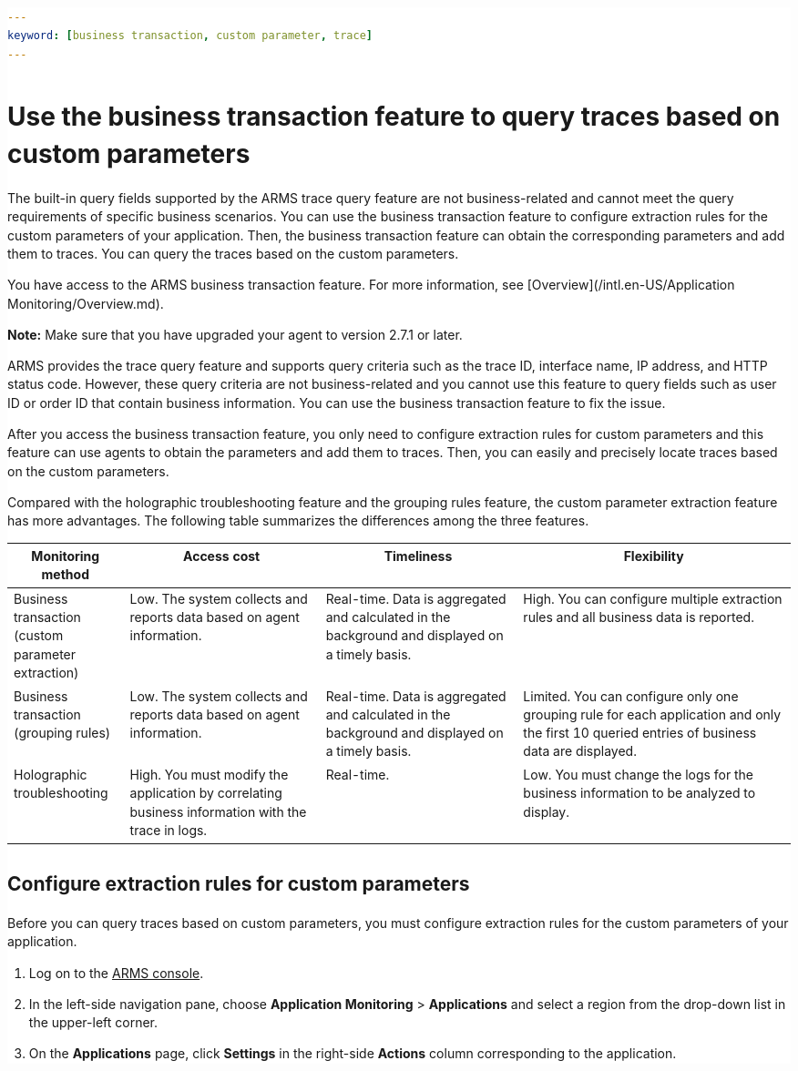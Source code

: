 ```yaml
---
keyword: [business transaction, custom parameter, trace]
---
```


# Use the business transaction feature to query traces based on custom parameters

The built-in query fields supported by the ARMS trace query feature are not business-related and cannot meet the query requirements of specific business scenarios. You can use the business transaction feature to configure extraction rules for the custom parameters of your application. Then, the business transaction feature can obtain the corresponding parameters and add them to traces. You can query the traces based on the custom parameters.

You have access to the ARMS business transaction feature. For more information, see [Overview](/intl.en-US/Application Monitoring/Overview.md).

**Note:** Make sure that you have upgraded your agent to version 2.7.1 or later.

ARMS provides the trace query feature and supports query criteria such as the trace ID, interface name, IP address, and HTTP status code. However, these query criteria are not business-related and you cannot use this feature to query fields such as user ID or order ID that contain business information. You can use the business transaction feature to fix the issue.

After you access the business transaction feature, you only need to configure extraction rules for custom parameters and this feature can use agents to obtain the parameters and add them to traces. Then, you can easily and precisely locate traces based on the custom parameters.

Compared with the holographic troubleshooting feature and the grouping rules feature, the custom parameter extraction feature has more advantages. The following table summarizes the differences among the three features.

|Monitoring method|Access cost|Timeliness|Flexibility|
|-----------------|-----------|----------|-----------|
|Business transaction \(custom parameter extraction\)|Low. The system collects and reports data based on agent information.|Real-time. Data is aggregated and calculated in the background and displayed on a timely basis.|High. You can configure multiple extraction rules and all business data is reported.|
|Business transaction \(grouping rules\)|Low. The system collects and reports data based on agent information.|Real-time. Data is aggregated and calculated in the background and displayed on a timely basis.|Limited. You can configure only one grouping rule for each application and only the first 10 queried entries of business data are displayed.|
|Holographic troubleshooting|High. You must modify the application by correlating business information with the trace in logs.|Real-time.|Low. You must change the logs for the business information to be analyzed to display.|

## Configure extraction rules for custom parameters

Before you can query traces based on custom parameters, you must configure extraction rules for the custom parameters of your application.

1.  Log on to the [ARMS console](https://arms-ap-southeast-1.console.aliyun.com/#/home).

2.  In the left-side navigation pane, choose **Application Monitoring** \> **Applications** and select a region from the drop-down list in the upper-left corner.

3.  On the **Applications** page, click **Settings** in the right-side **Actions** column corresponding to the application.
